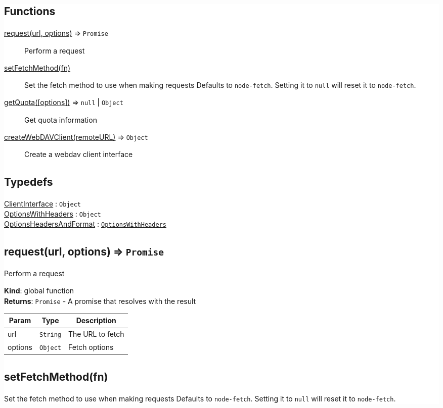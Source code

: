 ## Functions

<dl>
<dt><a href="#request">request(url, options)</a> ⇒ <code>Promise</code></dt>
<dd><p>Perform a request</p>
</dd>
<dt><a href="#setFetchMethod">setFetchMethod(fn)</a></dt>
<dd><p>Set the fetch method to use when making requests
Defaults to <code>node-fetch</code>. Setting it to <code>null</code> will reset it to <code>node-fetch</code>.</p>
</dd>
<dt><a href="#getQuota">getQuota([options])</a> ⇒ <code>null</code> | <code>Object</code></dt>
<dd><p>Get quota information</p>
</dd>
<dt><a href="#createWebDAVClient">createWebDAVClient(remoteURL)</a> ⇒ <code>Object</code></dt>
<dd><p>Create a webdav client interface</p>
</dd>
</dl>

## Typedefs

<dl>
<dt><a href="#ClientInterface">ClientInterface</a> : <code>Object</code></dt>
<dd></dd>
<dt><a href="#OptionsWithHeaders">OptionsWithHeaders</a> : <code>Object</code></dt>
<dd></dd>
<dt><a href="#OptionsHeadersAndFormat">OptionsHeadersAndFormat</a> : <code><a href="#OptionsWithHeaders">OptionsWithHeaders</a></code></dt>
<dd></dd>
</dl>

<a name="request"></a>

## request(url, options) ⇒ <code>Promise</code>
Perform a request

**Kind**: global function  
**Returns**: <code>Promise</code> - A promise that resolves with the result  

| Param | Type | Description |
| --- | --- | --- |
| url | <code>String</code> | The URL to fetch |
| options | <code>Object</code> | Fetch options |

<a name="setFetchMethod"></a>

## setFetchMethod(fn)
Set the fetch method to use when making requests
Defaults to `node-fetch`. Setting it to `null` will reset it to `node-fetch`.
